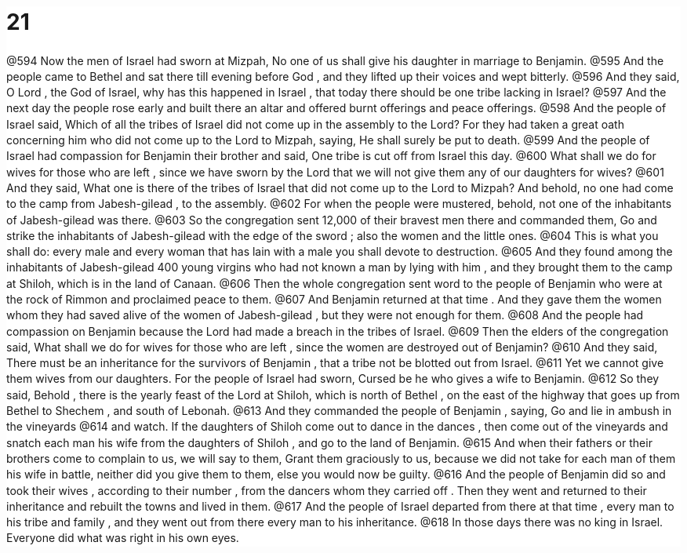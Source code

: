 # 21
@594 Now the men of Israel had sworn at Mizpah, No one of us shall give his daughter in marriage to Benjamin.
@595 And the people came to Bethel and sat there till evening before God , and they lifted up their voices and wept bitterly.
@596 And they said, O Lord , the God of Israel, why has this happened in Israel , that today there should be one tribe lacking in Israel?
@597 And the next day the people rose early and built there an altar and offered burnt offerings and peace offerings.
@598 And the people of Israel said, Which of all the tribes of Israel did not come up in the assembly to the Lord? For they had taken a great oath concerning him who did not come up to the Lord to Mizpah, saying, He shall surely be put to death.
@599 And the people of Israel had compassion for Benjamin their brother and said, One tribe is cut off from Israel this day.
@600 What shall we do for wives for those who are left , since we have sworn by the Lord that we will not give them any of our daughters for wives?
@601 And they said, What one is there of the tribes of Israel that did not come up to the Lord to Mizpah? And behold, no one had come to the camp from Jabesh-gilead , to the assembly.
@602 For when the people were mustered, behold, not one of the inhabitants of Jabesh-gilead was there.
@603 So the congregation sent 12,000 of their bravest men there and commanded them, Go and strike the inhabitants of Jabesh-gilead with the edge of the sword ; also the women and the little ones.
@604 This is what you shall do: every male and every woman that has lain with a male you shall devote to destruction.
@605 And they found among the inhabitants of Jabesh-gilead 400 young virgins who had not known a man by lying with him , and they brought them to the camp at Shiloh, which is in the land of Canaan.
@606 Then the whole congregation sent word to the people of Benjamin who were at the rock of Rimmon and proclaimed peace to them.
@607 And Benjamin returned at that time . And they gave them the women whom they had saved alive of the women of Jabesh-gilead , but they were not enough for them.
@608 And the people had compassion on Benjamin because the Lord had made a breach in the tribes of Israel.
@609 Then the elders of the congregation said, What shall we do for wives for those who are left , since the women are destroyed out of Benjamin?
@610 And they said, There must be an inheritance for the survivors of Benjamin , that a tribe not be blotted out from Israel.
@611 Yet we cannot give them wives from our daughters. For the people of Israel had sworn, Cursed be he who gives a wife to Benjamin.
@612 So they said, Behold , there is the yearly feast of the Lord at Shiloh, which is north of Bethel , on the east of the highway that goes up from Bethel to Shechem , and south of Lebonah.
@613 And they commanded the people of Benjamin , saying, Go and lie in ambush in the vineyards
@614 and watch. If the daughters of Shiloh come out to dance in the dances , then come out of the vineyards and snatch each man his wife from the daughters of Shiloh , and go to the land of Benjamin.
@615 And when their fathers or their brothers come to complain to us, we will say to them, Grant them graciously to us, because we did not take for each man of them his wife in battle, neither did you give them to them, else you would now be guilty.
@616 And the people of Benjamin did so and took their wives , according to their number , from the dancers whom they carried off . Then they went and returned to their inheritance and rebuilt the towns and lived in them.
@617 And the people of Israel departed from there at that time , every man to his tribe and family , and they went out from there every man to his inheritance.
@618 In those days there was no king in Israel. Everyone did what was right in his own eyes.

